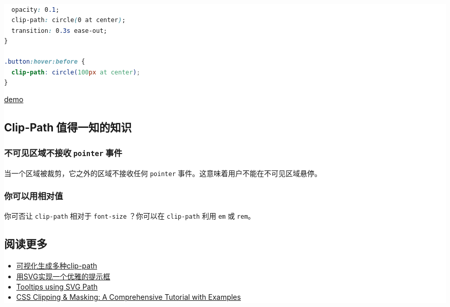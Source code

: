 ```css
  opacity: 0.1;
  clip-path: circle(0 at center);
  transition: 0.3s ease-out;
}

.button:hover:before {
  clip-path: circle(100px at center);
}
```

[demo](https://codepen.io/shadeed/pen/LYRaNwg)

## Clip-Path 值得一知的知识

### 不可见区域不接收 `pointer` 事件

当一个区域被裁剪，它之外的区域不接收任何 `pointer` 事件。这意味着用户不能在不可见区域悬停。

### 你可以用相对值

你可否让 `clip-path` 相对于 `font-size` ？你可以在 `clip-path` 利用 `em` 或 `rem`。

## 阅读更多

- [可视化生成多种clip-path](https://bennettfeely.com/clippy/)
- [用SVG实现一个优雅的提示框](https://zhuanlan.zhihu.com/p/143876210)
- [Tooltips using SVG Path](https://medium.com/welldone-software/tooltips-using-svg-path-1bd69cc7becd)
- [CSS Clipping & Masking: A Comprehensive Tutorial with Examples](https://uipencil.com/2022/09/05/tutorial-for-html-css-svg-clipping-and-masking/)
